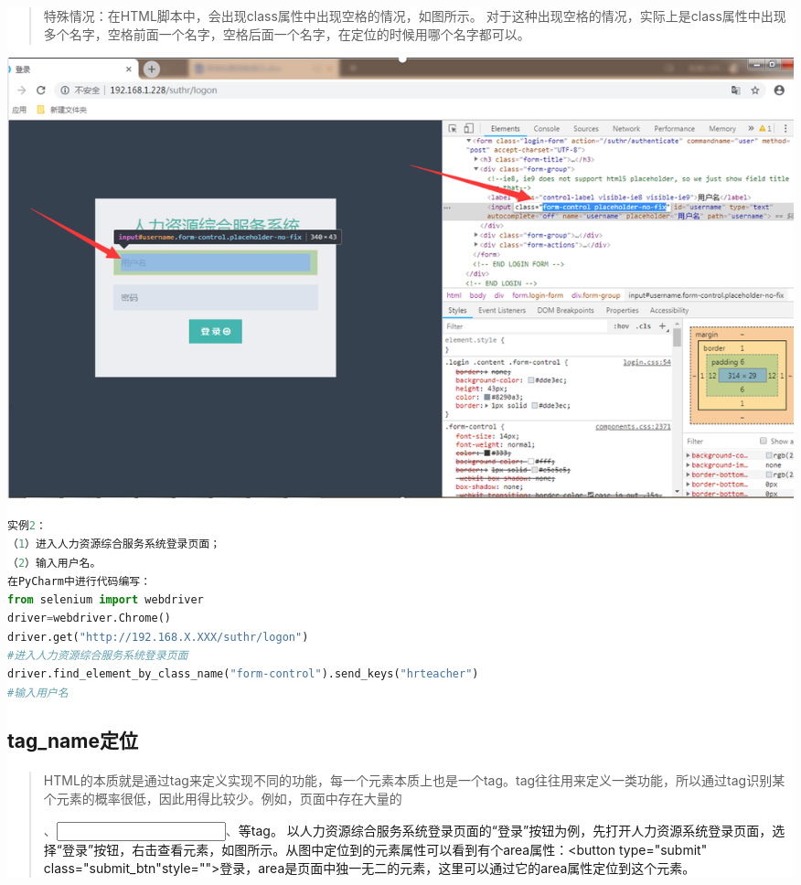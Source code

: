 > 特殊情况：在HTML脚本中，会出现class属性中出现空格的情况，如图所示。
> 对于这种出现空格的情况，实际上是class属性中出现多个名字，空格前面一个名字，空格后面一个名字，在定位的时候用哪个名字都可以。

![image-20221026100253396](https://raw.githubusercontent.com/azwwz/halo-synology-picture1/master/%E8%BD%AF%E4%BB%B6%E6%B5%8B%E8%AF%95/%E8%87%AA%E5%8A%A8%E5%8C%96%E6%B5%8B%E8%AF%95/%E8%87%AA%E5%8A%A8%E5%8C%96%E6%B5%8B%E8%AF%95/image-20221026100253396.png)

```python
实例2：
（1）进入人力资源综合服务系统登录页面；
（2）输入用户名。
在PyCharm中进行代码编写：
from selenium import webdriver
driver=webdriver.Chrome()
driver.get("http://192.168.X.XXX/suthr/logon")
#进入人力资源综合服务系统登录页面
driver.find_element_by_class_name("form-control").send_keys("hrteacher")
#输入用户名

```

## tag_name定位

> HTML的本质就是通过tag来定义实现不同的功能，每一个元素本质上也是一个tag。tag往往用来定义一类功能，所以通过tag识别某个元素的概率很低，因此用得比较少。例如，页面中存在大量的<div>、<input>、<a>等tag。
> 以人力资源综合服务系统登录页面的“登录”按钮为例，先打开人力资源系统登录页面，选择“登录”按钮，右击查看元素，如图所示。从图中定位到的元素属性可以看到有个area属性：<button type="submit" class="submit_btn"style="">登录</button>，area是页面中独一无二的元素，这里可以通过它的area属性定位到这个元素。
